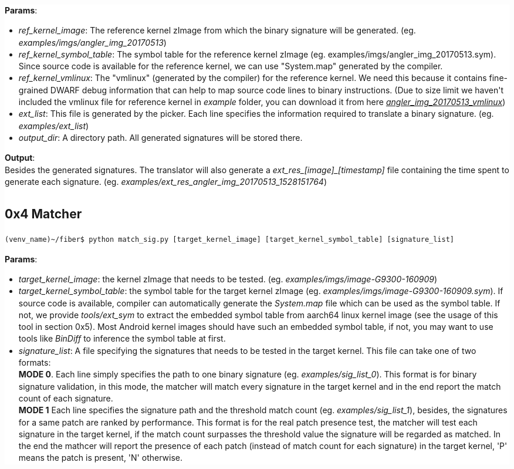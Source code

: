 **Params**:  

- *ref_kernel_image*:
The reference kernel zImage from which the binary signature will be generated. (eg. *examples/imgs/angler_img_20170513*)
- *ref_kernel_symbol_table*:
The symbol table for the reference kernel zImage (eg. examples/imgs/angler_img_20170513.sym). Since source code is available for the reference kernel, we can use "System.map" generated by the compiler.
- *ref_kernel_vmlinux*:
The "vmlinux" (generated by the compiler) for the reference kernel. We need this because it contains fine-grained DWARF debug information that can help to map source code lines to binary instructions. (Due to size limit we haven't included the vmlinux file for reference kernel in *example* folder, you can download it from here [*angler_img_20170513_vmlinux*](https://drive.google.com/file/d/1r16Q2yy-zpALJJWZg1gZBQNAplwDwdWC/view?usp=sharing))
- *ext_list*:
This file is generated by the picker. Each line specifies the information required to translate a binary signature. (eg. *examples/ext_list*)
- *output_dir*:
A directory path. All generated signatures will be stored there.

**Output**:  
Besides the generated signatures. The translator will also generate a *ext\_res\_[image]\_[timestamp]* file containing the time spent to generate each signature. (eg. *examples/ext\_res\_angler\_img\_20170513\_1528151764*)

## 0x4 Matcher

`(venv_name)~/fiber$ python match_sig.py [target_kernel_image] [target_kernel_symbol_table] [signature_list]`  

**Params**:  

- *target_kernel_image*: 
the kernel zImage that needs to be tested. (eg. *examples/imgs/image-G9300-160909*)
- *target_kernel_symbol_table*: 
the symbol table for the target kernel zImage (eg. *examples/imgs/image-G9300-160909.sym*). If source code is available, compiler can automatically generate the *System.map* file which can be used as the symbol table.
If not, we provide *tools/ext_sym* to extract the embedded symbol table from aarch64 linux kernel image (see the usage of this tool in section 0x5). Most Android kernel images should have such an embedded
symbol table, if not, you may want to use tools like *BinDiff* to inference the symbol table at first.
- *signature_list*: 
A file specifying the signatures that needs to be tested in the target kernel. This file can take one of two formats:  
**MODE 0**. Each line simply specifies the path to one binary signature (eg. *examples/sig_list_0*). This format is for binary signature validation, in this mode, the matcher will match every signature in the target kernel and in the end report the match count of each signature.  
**MODE 1** Each line specifies the signature path and the threshold match count (eg. *examples/sig_list_1*), besides, the signatures for a same patch are ranked by performance. This format is for the real patch presence test, the matcher will test each signature in the target kernel, if the match count surpasses the threshold value the signature will be regarded as matched. In the end the mathcer will report the presence of each patch (instead of match count for each signature) in the target kernel, 'P' means the patch is present, 'N' otherwise.
